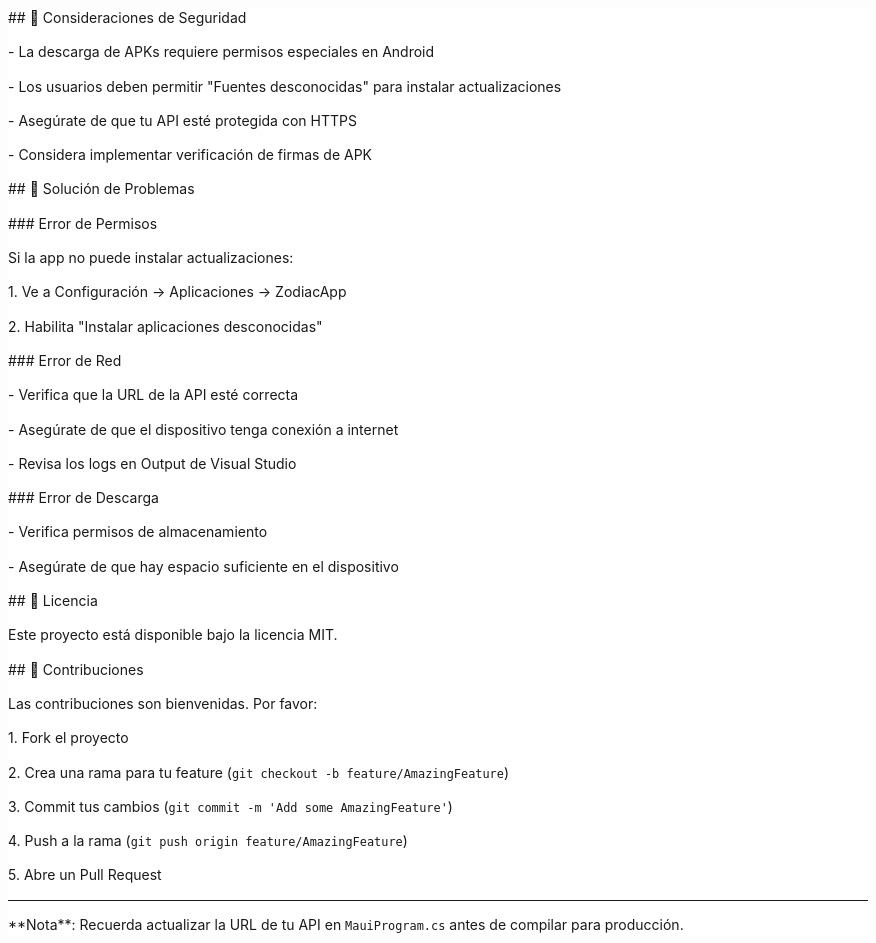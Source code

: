 

\## 🚨 Consideraciones de Seguridad



\- La descarga de APKs requiere permisos especiales en Android

\- Los usuarios deben permitir "Fuentes desconocidas" para instalar actualizaciones

\- Asegúrate de que tu API esté protegida con HTTPS

\- Considera implementar verificación de firmas de APK



\## 🐛 Solución de Problemas



\### Error de Permisos

Si la app no puede instalar actualizaciones:

1\. Ve a Configuración → Aplicaciones → ZodiacApp

2\. Habilita "Instalar aplicaciones desconocidas"



\### Error de Red

\- Verifica que la URL de la API esté correcta

\- Asegúrate de que el dispositivo tenga conexión a internet

\- Revisa los logs en Output de Visual Studio



\### Error de Descarga

\- Verifica permisos de almacenamiento

\- Asegúrate de que hay espacio suficiente en el dispositivo



\## 📄 Licencia



Este proyecto está disponible bajo la licencia MIT.



\## 🤝 Contribuciones



Las contribuciones son bienvenidas. Por favor:

1\. Fork el proyecto

2\. Crea una rama para tu feature (`git checkout -b feature/AmazingFeature`)

3\. Commit tus cambios (`git commit -m 'Add some AmazingFeature'`)

4\. Push a la rama (`git push origin feature/AmazingFeature`)

5\. Abre un Pull Request



---



\*\*Nota\*\*: Recuerda actualizar la URL de tu API en `MauiProgram.cs` antes de compilar para producción.

